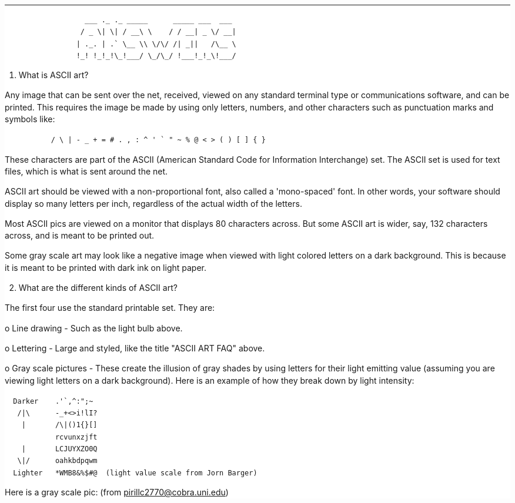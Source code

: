 ______________________________________________________________________________

                       ___ ._ ._ _____      _____ ___  ___
                      / _ \| \| / __\ \    / / __| _ \/ __|
                     | ._. | .` \__ \\ \/\/ /| _||   /\__ \
                     !_! !_!_!\_!___/ \_/\_/ !___!_!_\!___/


   1.  What is ASCII art?

   Any image that can be sent over the net, received, viewed on any standard
terminal type or communications software, and can be printed.  This requires
the image be made by using only letters, numbers, and other characters such
as punctuation marks and symbols like:

               / \ | - _ + = # . , : ^ ' ` " ~ % @ < > ( ) [ ] { }

   These characters are part of the ASCII (American Standard Code for
Information Interchange) set.  The ASCII set is used for text files, which is
what is sent around the net.

   ASCII art should be viewed with a non-proportional font, also called a
'mono-spaced' font.  In other words, your software should display so many
letters per inch, regardless of the actual width of the letters.

   Most ASCII pics are viewed on a monitor that displays 80 characters across.
But some ASCII art is wider, say, 132 characters across, and is meant to be
printed out.

   Some gray scale art may look like a negative image when viewed with light
colored letters on a dark background.  This is because it is meant to be
printed with dark ink on light paper.


   2.  What are the different kinds of ASCII art?

   The first four use the standard printable set.  They are:

   o  Line drawing - Such as the light bulb above.

   o  Lettering - Large and styled, like the title "ASCII ART FAQ" above.

   o  Gray scale pictures - These create the illusion of gray shades by using
      letters for their light emitting value (assuming you are viewing light
      letters on a dark background).  Here is an example of how they break
      down by light intensity:

      Darker    .'`,^:";~
       /|\      -_+<>i!lI?
        |       /\|()1{}[]
                rcvunxzjft
        |       LCJUYXZO0Q
       \|/      oahkbdpqwm
      Lighter   *WMB8&%$#@  (light value scale from Jorn Barger)

   Here is a gray scale pic: (from pirillc2770@cobra.uni.edu)
